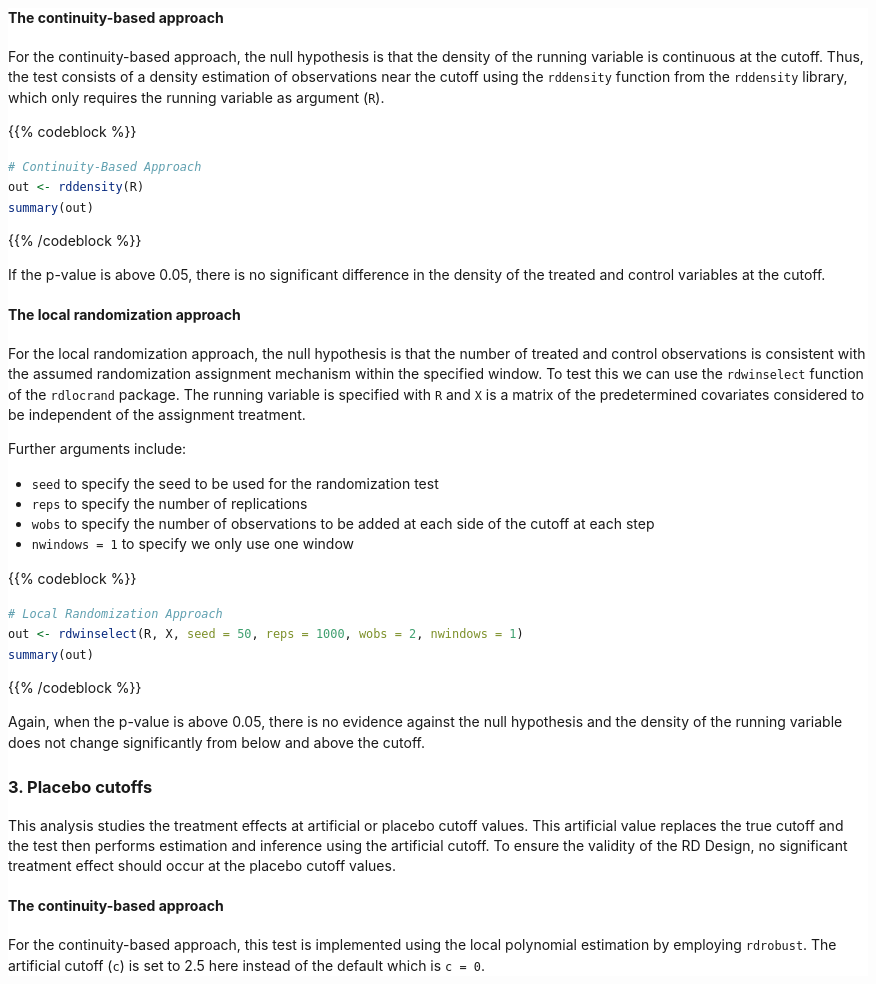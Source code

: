 #### The continuity-based approach

For the continuity-based approach, the null hypothesis is that the density of the running variable is continuous at the cutoff. Thus, the test consists of a density estimation of observations near the cutoff using the `rddensity` function from the `rddensity` library, which only requires the running variable as argument (`R`).

{{% codeblock %}}

```R
# Continuity-Based Approach
out <- rddensity(R)
summary(out)
```

{{% /codeblock %}}

If the p-value is above 0.05, there is no significant difference in the density of the treated and control variables at the cutoff.

#### The local randomization approach

For the local randomization approach, the null hypothesis is that the number of treated and control observations is consistent with the assumed randomization assignment mechanism within the specified window. To test this we can use the `rdwinselect` function of the `rdlocrand` package. The running variable is specified with `R` and `X` is a matrix of the predetermined covariates considered to be independent of the assignment treatment.

Further arguments include:

- `seed` to specify the seed to be used for the randomization test
- `reps` to specify the number of replications
- `wobs` to specify the number of observations to be added at each side of the cutoff at each step
- `nwindows = 1` to specify we only use one window

{{% codeblock %}}

```R
# Local Randomization Approach
out <- rdwinselect(R, X, seed = 50, reps = 1000, wobs = 2, nwindows = 1)
summary(out)
```

{{% /codeblock %}}

Again, when the p-value is above 0.05, there is no evidence against the null hypothesis and the density of the running variable does not change significantly from below and above the cutoff.

### 3. Placebo cutoffs

This analysis studies the treatment effects at artificial or placebo cutoff values. This artificial value replaces the true cutoff and the test then performs estimation and inference using the artificial cutoff. To ensure the validity of the RD Design, no significant treatment effect should occur at the placebo cutoff values.

#### The continuity-based approach

For the continuity-based approach, this test is implemented using the local polynomial estimation by employing `rdrobust`. The artificial cutoff (`c`) is set to 2.5 here instead of the default which is `c = 0`.
